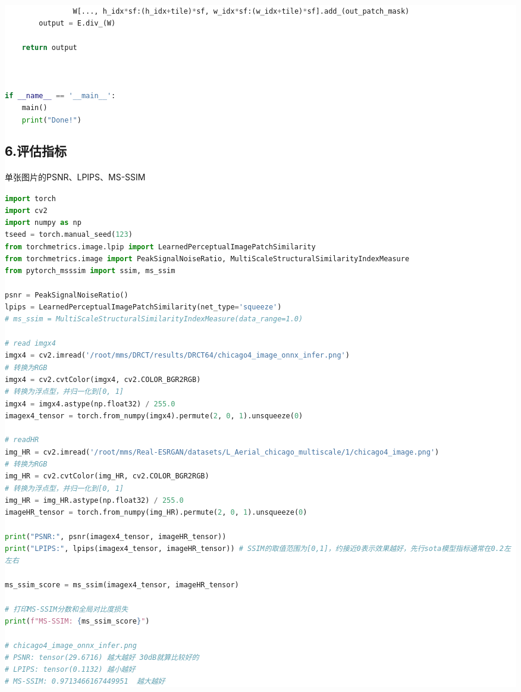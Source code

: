```python
                W[..., h_idx*sf:(h_idx+tile)*sf, w_idx*sf:(w_idx+tile)*sf].add_(out_patch_mask)
        output = E.div_(W)

    return output



if __name__ == '__main__':
    main()
    print("Done!")
```



## 6.评估指标

单张图片的PSNR、LPIPS、MS-SSIM

```python
import torch
import cv2
import numpy as np
tseed = torch.manual_seed(123)
from torchmetrics.image.lpip import LearnedPerceptualImagePatchSimilarity
from torchmetrics.image import PeakSignalNoiseRatio, MultiScaleStructuralSimilarityIndexMeasure
from pytorch_msssim import ssim, ms_ssim

psnr = PeakSignalNoiseRatio()
lpips = LearnedPerceptualImagePatchSimilarity(net_type='squeeze')
# ms_ssim = MultiScaleStructuralSimilarityIndexMeasure(data_range=1.0)

# read imgx4
imgx4 = cv2.imread('/root/mms/DRCT/results/DRCT64/chicago4_image_onnx_infer.png')
# 转换为RGB
imgx4 = cv2.cvtColor(imgx4, cv2.COLOR_BGR2RGB)
# 转换为浮点型，并归一化到[0, 1]
imgx4 = imgx4.astype(np.float32) / 255.0
imagex4_tensor = torch.from_numpy(imgx4).permute(2, 0, 1).unsqueeze(0)

# readHR
img_HR = cv2.imread('/root/mms/Real-ESRGAN/datasets/L_Aerial_chicago_multiscale/1/chicago4_image.png')
# 转换为RGB
img_HR = cv2.cvtColor(img_HR, cv2.COLOR_BGR2RGB)
# 转换为浮点型，并归一化到[0, 1]
img_HR = img_HR.astype(np.float32) / 255.0
imageHR_tensor = torch.from_numpy(img_HR).permute(2, 0, 1).unsqueeze(0)

print("PSNR:", psnr(imagex4_tensor, imageHR_tensor))
print("LPIPS:", lpips(imagex4_tensor, imageHR_tensor)) # SSIM的取值范围为[0,1]，约接近0表示效果越好，先行sota模型指标通常在0.2左左右

ms_ssim_score = ms_ssim(imagex4_tensor, imageHR_tensor)

# 打印MS-SSIM分数和全局对比度损失
print(f"MS-SSIM: {ms_ssim_score}")

# chicago4_image_onnx_infer.png
# PSNR: tensor(29.6716) 越大越好 30dB就算比较好的
# LPIPS: tensor(0.1132) 越小越好
# MS-SSIM: 0.9713466167449951  越大越好
```

